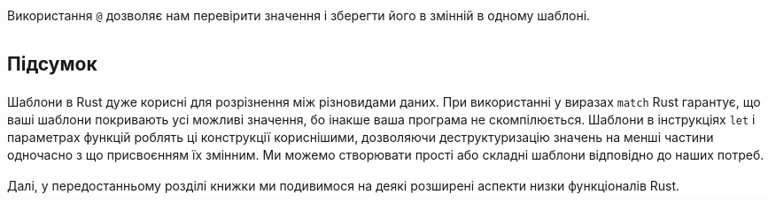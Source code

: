 Використання `@` дозволяє нам перевірити значення і зберегти його в змінній в одному шаблоні.

## Підсумок

Шаблони в Rust дуже корисні для розрізнення між різновидами даних. При використанні у виразах `match` Rust гарантує, що ваші шаблони покривають усі можливі значення, бо інакше ваша програма не скомпілюється. Шаблони в інструкціях `let` і параметрах функцій роблять ці конструкції кориснішими, дозволяючи деструктуризацію значень на менші частини одночасно з що присвоєнням їх змінним. Ми можемо створювати прості або складні шаблони відповідно до наших потреб.

Далі, у передостанньому розділі книжки ми подивимося на деякі розширені аспекти низки функціоналів Rust.
